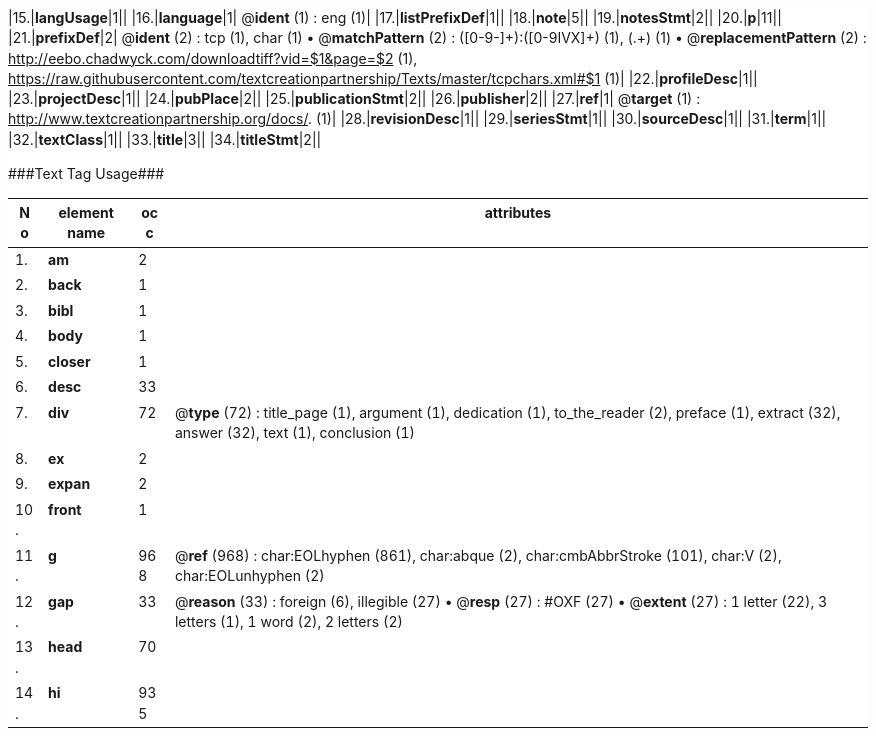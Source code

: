 |15.|__langUsage__|1||
|16.|__language__|1| @__ident__ (1) : eng (1)|
|17.|__listPrefixDef__|1||
|18.|__note__|5||
|19.|__notesStmt__|2||
|20.|__p__|11||
|21.|__prefixDef__|2| @__ident__ (2) : tcp (1), char (1)  •  @__matchPattern__ (2) : ([0-9\-]+):([0-9IVX]+) (1), (.+) (1)  •  @__replacementPattern__ (2) : http://eebo.chadwyck.com/downloadtiff?vid=$1&page=$2 (1), https://raw.githubusercontent.com/textcreationpartnership/Texts/master/tcpchars.xml#$1 (1)|
|22.|__profileDesc__|1||
|23.|__projectDesc__|1||
|24.|__pubPlace__|2||
|25.|__publicationStmt__|2||
|26.|__publisher__|2||
|27.|__ref__|1| @__target__ (1) : http://www.textcreationpartnership.org/docs/. (1)|
|28.|__revisionDesc__|1||
|29.|__seriesStmt__|1||
|30.|__sourceDesc__|1||
|31.|__term__|1||
|32.|__textClass__|1||
|33.|__title__|3||
|34.|__titleStmt__|2||


###Text Tag Usage###

|No|element name|occ|attributes|
|---|---|---|---|
|1.|__am__|2||
|2.|__back__|1||
|3.|__bibl__|1||
|4.|__body__|1||
|5.|__closer__|1||
|6.|__desc__|33||
|7.|__div__|72| @__type__ (72) : title_page (1), argument (1), dedication (1), to_the_reader (2), preface (1), extract (32), answer (32), text (1), conclusion (1)|
|8.|__ex__|2||
|9.|__expan__|2||
|10.|__front__|1||
|11.|__g__|968| @__ref__ (968) : char:EOLhyphen (861), char:abque (2), char:cmbAbbrStroke (101), char:V (2), char:EOLunhyphen (2)|
|12.|__gap__|33| @__reason__ (33) : foreign (6), illegible (27)  •  @__resp__ (27) : #OXF (27)  •  @__extent__ (27) : 1 letter (22), 3 letters (1), 1 word (2), 2 letters (2)|
|13.|__head__|70||
|14.|__hi__|935||